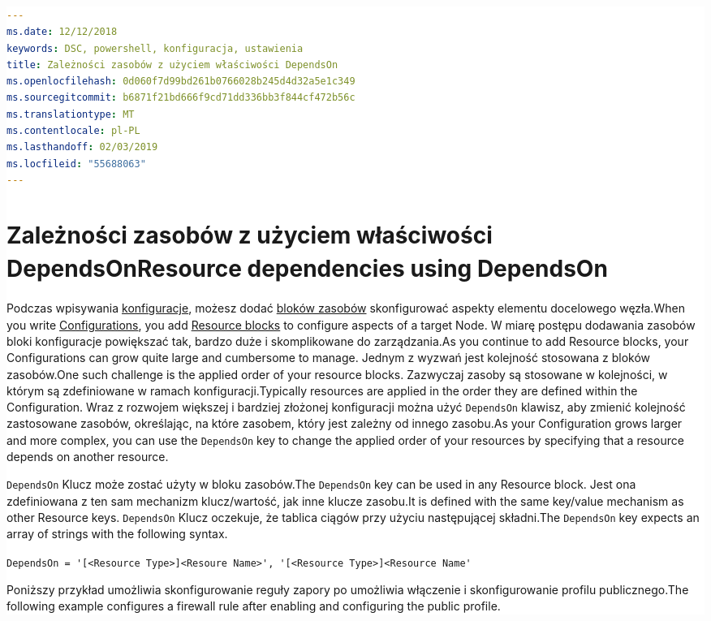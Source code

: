 ```yaml
---
ms.date: 12/12/2018
keywords: DSC, powershell, konfiguracja, ustawienia
title: Zależności zasobów z użyciem właściwości DependsOn
ms.openlocfilehash: 0d060f7d99bd261b0766028b245d4d32a5e1c349
ms.sourcegitcommit: b6871f21bd666f9cd71dd336bb3f844cf472b56c
ms.translationtype: MT
ms.contentlocale: pl-PL
ms.lasthandoff: 02/03/2019
ms.locfileid: "55688063"
---
```

# <a name="resource-dependencies-using-dependson"></a><span data-ttu-id="ea944-103">Zależności zasobów z użyciem właściwości DependsOn</span><span class="sxs-lookup"><span data-stu-id="ea944-103">Resource dependencies using DependsOn</span></span>

<span data-ttu-id="ea944-104">Podczas wpisywania [konfiguracje](configurations.md), możesz dodać [bloków zasobów](../resources/resources.md) skonfigurować aspekty elementu docelowego węzła.</span><span class="sxs-lookup"><span data-stu-id="ea944-104">When you write [Configurations](configurations.md), you add [Resource blocks](../resources/resources.md) to configure aspects of a target Node.</span></span> <span data-ttu-id="ea944-105">W miarę postępu dodawania zasobów bloki konfiguracje powiększać tak, bardzo duże i skomplikowane do zarządzania.</span><span class="sxs-lookup"><span data-stu-id="ea944-105">As you continue to add Resource blocks, your Configurations can grow quite large and cumbersome to manage.</span></span> <span data-ttu-id="ea944-106">Jednym z wyzwań jest kolejność stosowana z bloków zasobów.</span><span class="sxs-lookup"><span data-stu-id="ea944-106">One such challenge is the applied order of your resource blocks.</span></span> <span data-ttu-id="ea944-107">Zazwyczaj zasoby są stosowane w kolejności, w którym są zdefiniowane w ramach konfiguracji.</span><span class="sxs-lookup"><span data-stu-id="ea944-107">Typically resources are applied in the order they are defined within the Configuration.</span></span> <span data-ttu-id="ea944-108">Wraz z rozwojem większej i bardziej złożonej konfiguracji można użyć `DependsOn` klawisz, aby zmienić kolejność zastosowane zasobów, określając, na które zasobem, który jest zależny od innego zasobu.</span><span class="sxs-lookup"><span data-stu-id="ea944-108">As your Configuration grows larger and more complex, you can use the `DependsOn` key to change the applied order of your resources by specifying that a resource depends on another resource.</span></span>

<span data-ttu-id="ea944-109">`DependsOn` Klucz może zostać użyty w bloku zasobów.</span><span class="sxs-lookup"><span data-stu-id="ea944-109">The `DependsOn` key can be used in any Resource block.</span></span> <span data-ttu-id="ea944-110">Jest ona zdefiniowana z ten sam mechanizm klucz/wartość, jak inne klucze zasobu.</span><span class="sxs-lookup"><span data-stu-id="ea944-110">It is defined with the same key/value mechanism as other Resource keys.</span></span> <span data-ttu-id="ea944-111">`DependsOn` Klucz oczekuje, że tablica ciągów przy użyciu następującej składni.</span><span class="sxs-lookup"><span data-stu-id="ea944-111">The `DependsOn` key expects an array of strings with the following syntax.</span></span>

```
DependsOn = '[<Resource Type>]<Resoure Name>', '[<Resource Type>]<Resource Name'
```

<span data-ttu-id="ea944-112">Poniższy przykład umożliwia skonfigurowanie reguły zapory po umożliwia włączenie i skonfigurowanie profilu publicznego.</span><span class="sxs-lookup"><span data-stu-id="ea944-112">The following example configures a firewall rule after enabling and configuring the public profile.</span></span>
